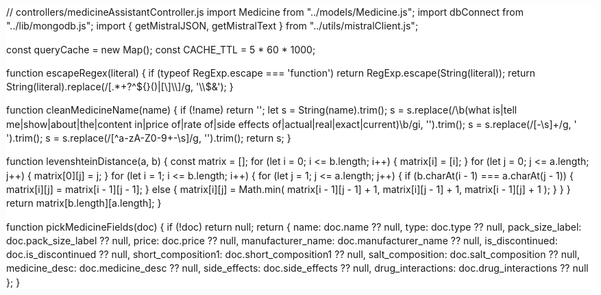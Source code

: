 // controllers/medicineAssistantController.js
import Medicine from "../models/Medicine.js";
import dbConnect from "../lib/mongodb.js";
import { getMistralJSON, getMistralText } from "../utils/mistralClient.js";

const queryCache = new Map();
const CACHE_TTL = 5 * 60 * 1000;

function escapeRegex(literal) {
  if (typeof RegExp.escape === 'function') return RegExp.escape(String(literal));
  return String(literal).replace(/[.*+?^${}()|[\]\\]/g, '\\$&');
}

function cleanMedicineName(name) {
  if (!name) return '';
  let s = String(name).trim();
  s = s.replace(/\b(what is|tell me|show|about|the|content in|price of|rate of|side effects of|actual|real|exact|current)\b/gi, '').trim();
  s = s.replace(/[-\s]+/g, ' ').trim();
  s = s.replace(/[^a-zA-Z0-9+\-\s]/g, '').trim();
  return s;
}

function levenshteinDistance(a, b) {
  const matrix = [];
  for (let i = 0; i <= b.length; i++) {
    matrix[i] = [i];
  }
  for (let j = 0; j <= a.length; j++) {
    matrix[0][j] = j;
  }
  for (let i = 1; i <= b.length; i++) {
    for (let j = 1; j <= a.length; j++) {
      if (b.charAt(i - 1) === a.charAt(j - 1)) {
        matrix[i][j] = matrix[i - 1][j - 1];
      } else {
        matrix[i][j] = Math.min(
          matrix[i - 1][j - 1] + 1,
          matrix[i][j - 1] + 1,
          matrix[i - 1][j] + 1
        );
      }
    }
  }
  return matrix[b.length][a.length];
}

function pickMedicineFields(doc) {
  if (!doc) return null;
  return {
    name: doc.name ?? null,
    type: doc.type ?? null,
    pack_size_label: doc.pack_size_label ?? null,
    price: doc.price ?? null,
    manufacturer_name: doc.manufacturer_name ?? null,
    is_discontinued: doc.is_discontinued ?? null,
    short_composition1: doc.short_composition1 ?? null,
    salt_composition: doc.salt_composition ?? null,
    medicine_desc: doc.medicine_desc ?? null,
    side_effects: doc.side_effects ?? null,
    drug_interactions: doc.drug_interactions ?? null
  };
}
